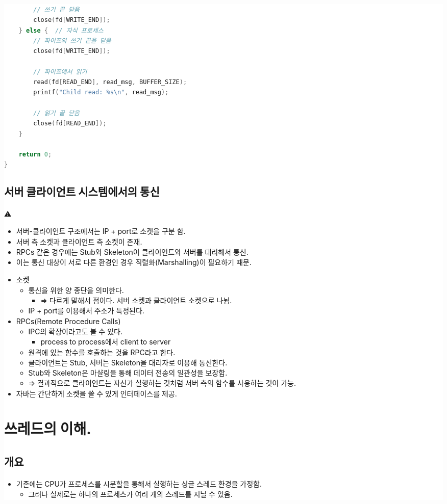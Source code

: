 ```c
        // 쓰기 끝 닫음
        close(fd[WRITE_END]);
    } else {  // 자식 프로세스
        // 파이프의 쓰기 끝을 닫음
        close(fd[WRITE_END]);

        // 파이프에서 읽기
        read(fd[READ_END], read_msg, BUFFER_SIZE);
        printf("Child read: %s\n", read_msg);

        // 읽기 끝 닫음
        close(fd[READ_END]);
    }

    return 0;
}

```

## 서버 클라이언트 시스템에서의 통신

<aside>
⚠️

- 서버-클라이언트 구조에서는 IP + port로 소켓을 구분 함.
- 서버 측 소켓과 클라이언트 측 소켓이 존재.
- RPCs 같은 경우에는 Stub와 Skeleton이 클라이언트와 서버를 대리해서 통신.
- 이는 통신 대상이 서로 다른 환경인 경우 직렬화(Marshalling)이 필요하기 때문.
</aside>

- 소켓
    - 통신을 위한 양 종단을 의미한다.
        - ⇒ 다르게 말해서 점이다. 서버 소켓과 클라이언트 소켓으로 나뉨.
    - IP + port를 이용해서 주소가 특정된다.
- RPCs(Remote Procedure Calls)
    - IPC의 확장이라고도 볼 수 있다.
        - process to process에서 client to server
    - 원격에 있는 함수를 호출하는 것을 RPC라고 한다.
    - 클라이언트는 Stub, 서버는 Skeleton을 대리자로 이용해 통신한다.
    - Stub와 Skeleton은 마샬링을 통해 데이터 전송의 일관성을 보장함.
    - ⇒ 결과적으로 클라이언트는 자신가 실행하는 것처럼 서버 측의 함수를 사용하는 것이 가능.
- 자바는 간단하게 소켓을 쓸 수 있게 인터페이스를 제공.

# 쓰레드의 이해.

## 개요

- 기존에는 CPU가 프로세스를 시분할을 통해서 실행하는 싱글 스레드 환경을 가정함.
    - 그러나 실제로는 하나의 프로세스가 여러 개의 스레드를 지닐 수 있음.
